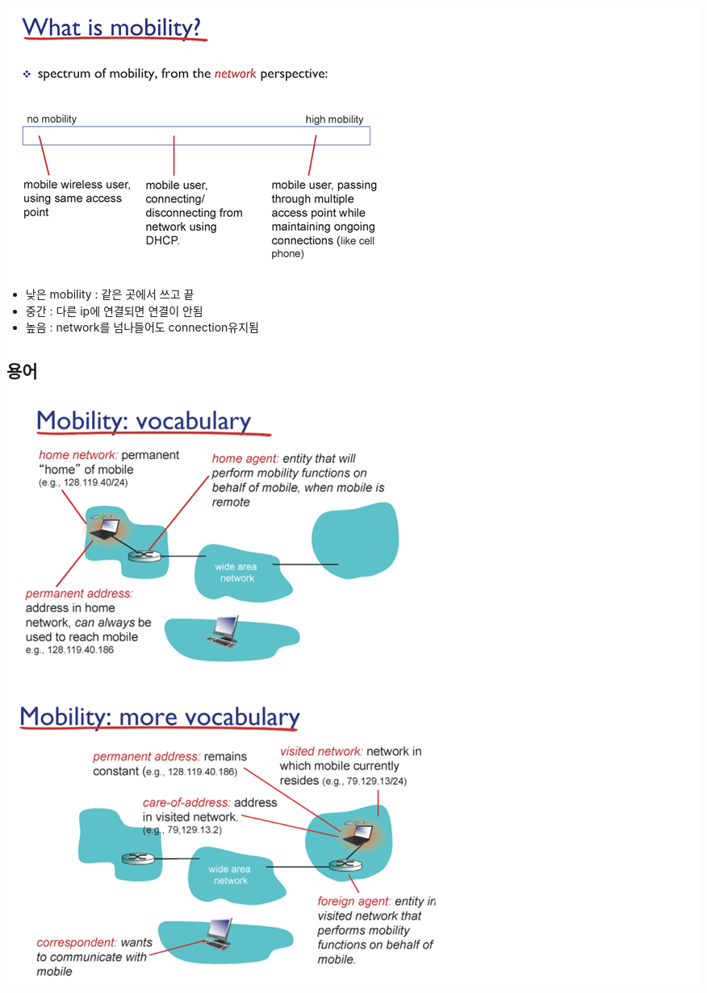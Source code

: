 ![Untitled](Wireless%20and%20Mobile%20Networks%20acfc00dd053b492d973748165c85b1b6/Untitled%208.png)

- 낮은 mobility : 같은 곳에서 쓰고 끝
- 중간 : 다른 ip에 연결되면 연결이 안됨
- 높음 : network를 넘나들어도 connection유지됨

## 용어

![Untitled](Wireless%20and%20Mobile%20Networks%20acfc00dd053b492d973748165c85b1b6/Untitled%209.png)

![Untitled](Wireless%20and%20Mobile%20Networks%20acfc00dd053b492d973748165c85b1b6/Untitled%2010.png)
